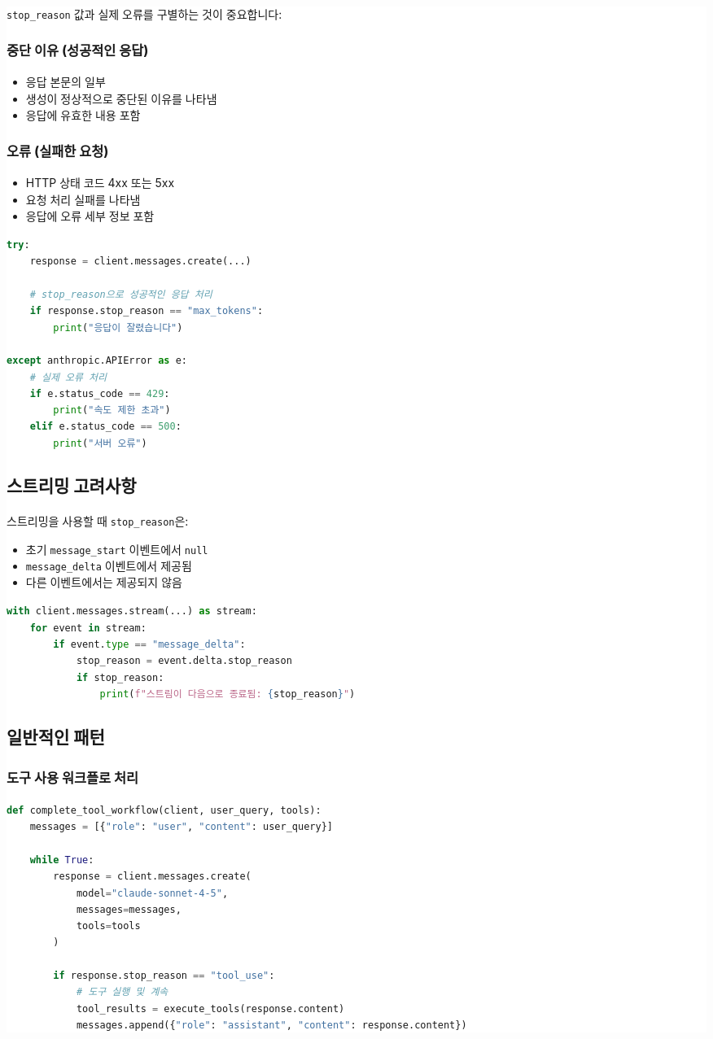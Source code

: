 `stop_reason` 값과 실제 오류를 구별하는 것이 중요합니다:

### 중단 이유 (성공적인 응답)

* 응답 본문의 일부
* 생성이 정상적으로 중단된 이유를 나타냄
* 응답에 유효한 내용 포함

### 오류 (실패한 요청)

* HTTP 상태 코드 4xx 또는 5xx
* 요청 처리 실패를 나타냄
* 응답에 오류 세부 정보 포함

```python
try:
    response = client.messages.create(...)
  
    # stop_reason으로 성공적인 응답 처리
    if response.stop_reason == "max_tokens":
        print("응답이 잘렸습니다")
  
except anthropic.APIError as e:
    # 실제 오류 처리
    if e.status_code == 429:
        print("속도 제한 초과")
    elif e.status_code == 500:
        print("서버 오류")
```

## 스트리밍 고려사항

스트리밍을 사용할 때 `stop_reason`은:

* 초기 `message_start` 이벤트에서 `null`
* `message_delta` 이벤트에서 제공됨
* 다른 이벤트에서는 제공되지 않음

```python
with client.messages.stream(...) as stream:
    for event in stream:
        if event.type == "message_delta":
            stop_reason = event.delta.stop_reason
            if stop_reason:
                print(f"스트림이 다음으로 종료됨: {stop_reason}")
```

## 일반적인 패턴

### 도구 사용 워크플로 처리

```python
def complete_tool_workflow(client, user_query, tools):
    messages = [{"role": "user", "content": user_query}]
  
    while True:
        response = client.messages.create(
            model="claude-sonnet-4-5",
            messages=messages,
            tools=tools
        )
      
        if response.stop_reason == "tool_use":
            # 도구 실행 및 계속
            tool_results = execute_tools(response.content)
            messages.append({"role": "assistant", "content": response.content})
```